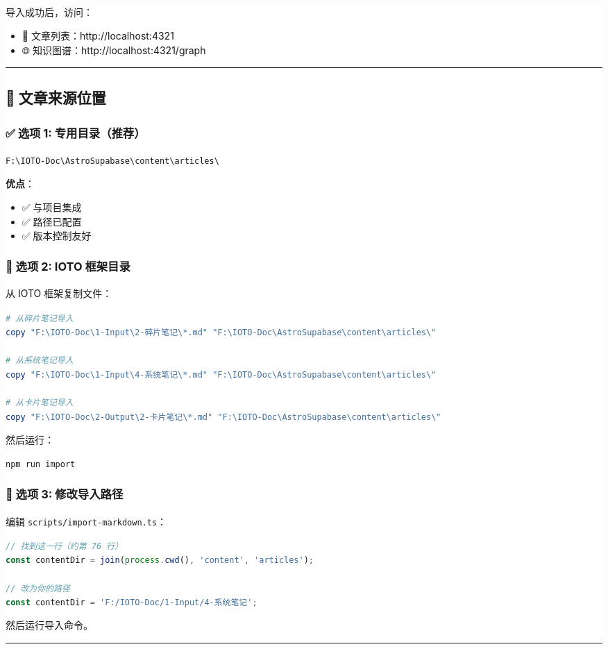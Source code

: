 导入成功后，访问：
- 📝 文章列表：http://localhost:4321
- 🌐 知识图谱：http://localhost:4321/graph

---

## 📂 文章来源位置

### ✅ 选项 1: 专用目录（推荐）

```
F:\IOTO-Doc\AstroSupabase\content\articles\
```

**优点**：
- ✅ 与项目集成
- ✅ 路径已配置
- ✅ 版本控制友好

### 🔄 选项 2: IOTO 框架目录

从 IOTO 框架复制文件：

```powershell
# 从碎片笔记导入
copy "F:\IOTO-Doc\1-Input\2-碎片笔记\*.md" "F:\IOTO-Doc\AstroSupabase\content\articles\"

# 从系统笔记导入
copy "F:\IOTO-Doc\1-Input\4-系统笔记\*.md" "F:\IOTO-Doc\AstroSupabase\content\articles\"

# 从卡片笔记导入
copy "F:\IOTO-Doc\2-Output\2-卡片笔记\*.md" "F:\IOTO-Doc\AstroSupabase\content\articles\"
```

然后运行：

```bash
npm run import
```

### 🔧 选项 3: 修改导入路径

编辑 `scripts/import-markdown.ts`：

```typescript
// 找到这一行（约第 76 行）
const contentDir = join(process.cwd(), 'content', 'articles');

// 改为你的路径
const contentDir = 'F:/IOTO-Doc/1-Input/4-系统笔记';
```

然后运行导入命令。

---
